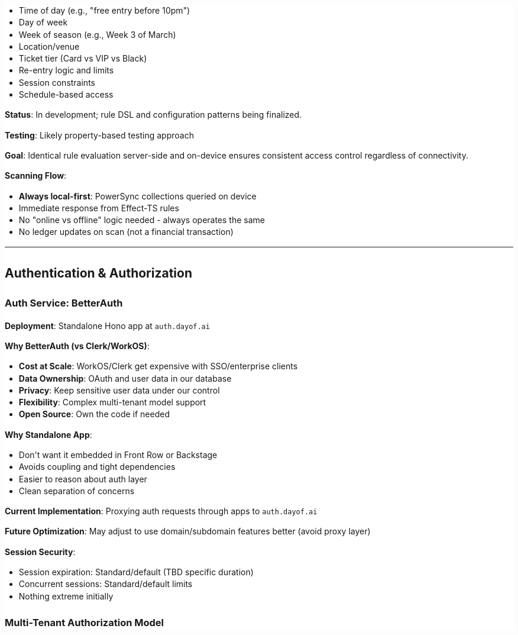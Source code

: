 - Time of day (e.g., "free entry before 10pm")
- Day of week
- Week of season (e.g., Week 3 of March)
- Location/venue
- Ticket tier (Card vs VIP vs Black)
- Re-entry logic and limits
- Session constraints
- Schedule-based access

**Status**: In development; rule DSL and configuration patterns being finalized.

**Testing**: Likely property-based testing approach

**Goal**: Identical rule evaluation server-side and on-device ensures consistent access control regardless of connectivity.

**Scanning Flow**:

- **Always local-first**: PowerSync collections queried on device
- Immediate response from Effect-TS rules
- No "online vs offline" logic needed - always operates the same
- No ledger updates on scan (not a financial transaction)

---

## Authentication & Authorization

### Auth Service: BetterAuth

**Deployment**: Standalone Hono app at `auth.dayof.ai`

**Why BetterAuth (vs Clerk/WorkOS)**:

- **Cost at Scale**: WorkOS/Clerk get expensive with SSO/enterprise clients
- **Data Ownership**: OAuth and user data in our database
- **Privacy**: Keep sensitive user data under our control
- **Flexibility**: Complex multi-tenant model support
- **Open Source**: Own the code if needed

**Why Standalone App**:

- Don't want it embedded in Front Row or Backstage
- Avoids coupling and tight dependencies
- Easier to reason about auth layer
- Clean separation of concerns

**Current Implementation**: Proxying auth requests through apps to `auth.dayof.ai`

**Future Optimization**: May adjust to use domain/subdomain features better (avoid proxy layer)

**Session Security**:

- Session expiration: Standard/default (TBD specific duration)
- Concurrent sessions: Standard/default limits
- Nothing extreme initially

### Multi-Tenant Authorization Model
